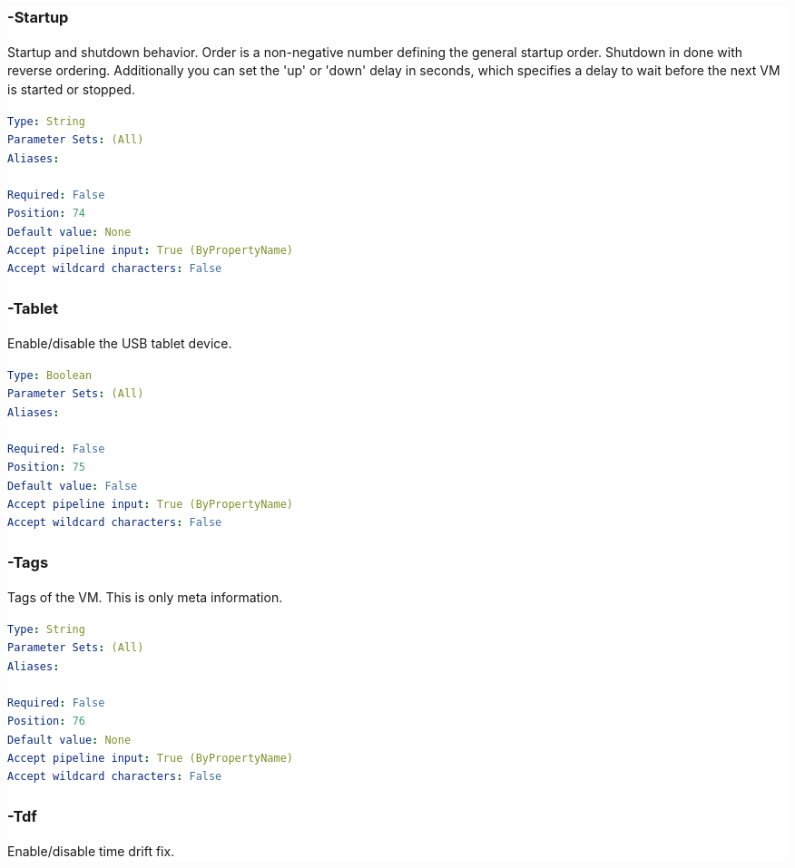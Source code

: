 ### -Startup
Startup and shutdown behavior.
Order is a non-negative number defining the general startup order.
Shutdown in done with reverse ordering.
Additionally you can set the 'up' or 'down' delay in seconds, which specifies a delay to wait before the next VM is started or stopped.

```yaml
Type: String
Parameter Sets: (All)
Aliases:

Required: False
Position: 74
Default value: None
Accept pipeline input: True (ByPropertyName)
Accept wildcard characters: False
```

### -Tablet
Enable/disable the USB tablet device.

```yaml
Type: Boolean
Parameter Sets: (All)
Aliases:

Required: False
Position: 75
Default value: False
Accept pipeline input: True (ByPropertyName)
Accept wildcard characters: False
```

### -Tags
Tags of the VM.
This is only meta information.

```yaml
Type: String
Parameter Sets: (All)
Aliases:

Required: False
Position: 76
Default value: None
Accept pipeline input: True (ByPropertyName)
Accept wildcard characters: False
```

### -Tdf
Enable/disable time drift fix.
